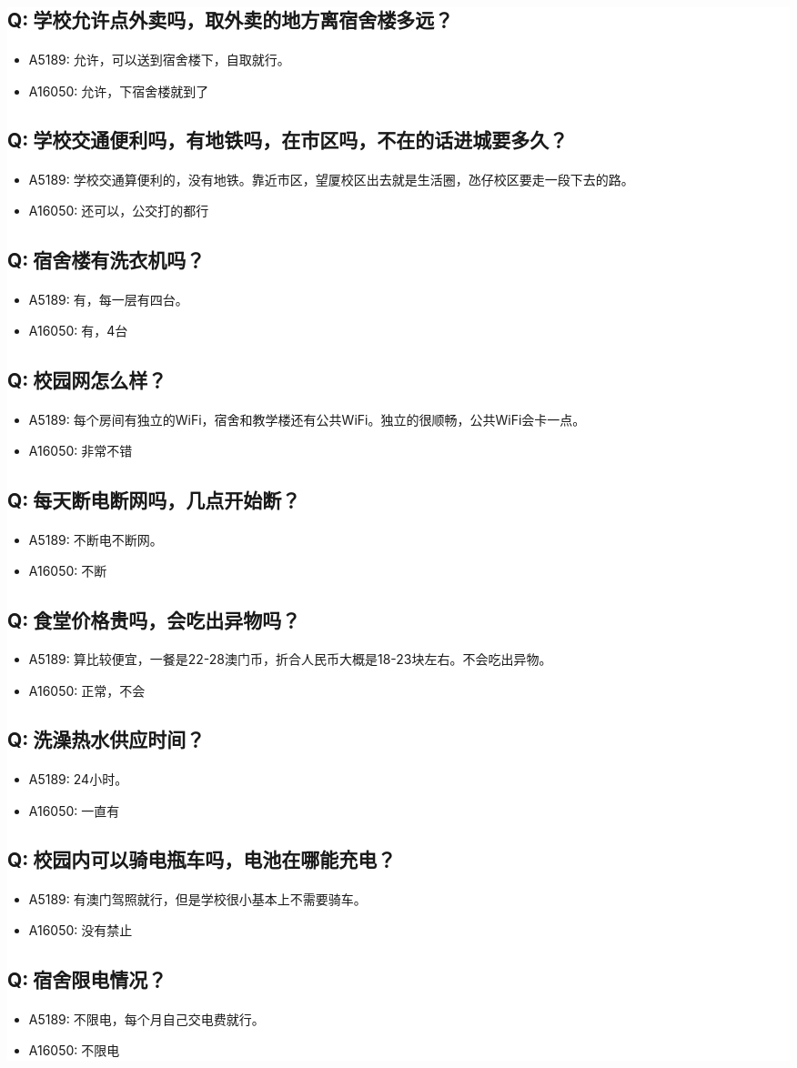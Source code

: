 ## Q: 学校允许点外卖吗，取外卖的地方离宿舍楼多远？

- A5189: 允许，可以送到宿舍楼下，自取就行。

- A16050: 允许，下宿舍楼就到了

## Q: 学校交通便利吗，有地铁吗，在市区吗，不在的话进城要多久？

- A5189: 学校交通算便利的，没有地铁。靠近市区，望厦校区出去就是生活圈，氹仔校区要走一段下去的路。

- A16050: 还可以，公交打的都行

## Q: 宿舍楼有洗衣机吗？

- A5189: 有，每一层有四台。

- A16050: 有，4台

## Q: 校园网怎么样？

- A5189: 每个房间有独立的WiFi，宿舍和教学楼还有公共WiFi。独立的很顺畅，公共WiFi会卡一点。

- A16050: 非常不错

## Q: 每天断电断网吗，几点开始断？

- A5189: 不断电不断网。

- A16050: 不断

## Q: 食堂价格贵吗，会吃出异物吗？

- A5189: 算比较便宜，一餐是22-28澳门币，折合人民币大概是18-23块左右。不会吃出异物。

- A16050: 正常，不会

## Q: 洗澡热水供应时间？

- A5189: 24小时。

- A16050: 一直有

## Q: 校园内可以骑电瓶车吗，电池在哪能充电？

- A5189: 有澳门驾照就行，但是学校很小基本上不需要骑车。

- A16050: 没有禁止

## Q: 宿舍限电情况？

- A5189: 不限电，每个月自己交电费就行。

- A16050: 不限电
